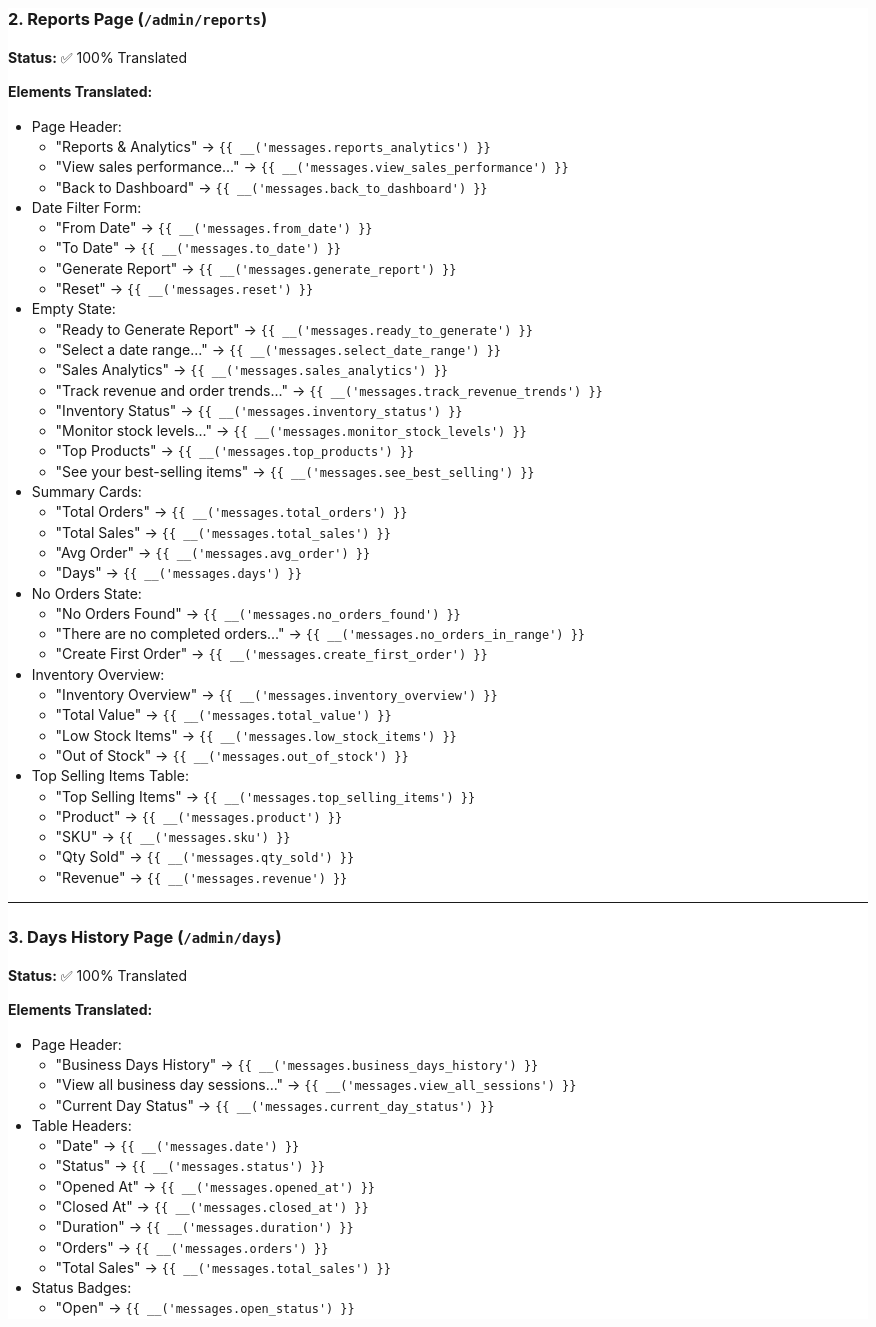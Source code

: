 
### 2. **Reports Page** (`/admin/reports`)
**Status:** ✅ 100% Translated

**Elements Translated:**
- Page Header:
  - "Reports & Analytics" → `{{ __('messages.reports_analytics') }}`
  - "View sales performance..." → `{{ __('messages.view_sales_performance') }}`
  - "Back to Dashboard" → `{{ __('messages.back_to_dashboard') }}`
- Date Filter Form:
  - "From Date" → `{{ __('messages.from_date') }}`
  - "To Date" → `{{ __('messages.to_date') }}`
  - "Generate Report" → `{{ __('messages.generate_report') }}`
  - "Reset" → `{{ __('messages.reset') }}`
- Empty State:
  - "Ready to Generate Report" → `{{ __('messages.ready_to_generate') }}`
  - "Select a date range..." → `{{ __('messages.select_date_range') }}`
  - "Sales Analytics" → `{{ __('messages.sales_analytics') }}`
  - "Track revenue and order trends..." → `{{ __('messages.track_revenue_trends') }}`
  - "Inventory Status" → `{{ __('messages.inventory_status') }}`
  - "Monitor stock levels..." → `{{ __('messages.monitor_stock_levels') }}`
  - "Top Products" → `{{ __('messages.top_products') }}`
  - "See your best-selling items" → `{{ __('messages.see_best_selling') }}`
- Summary Cards:
  - "Total Orders" → `{{ __('messages.total_orders') }}`
  - "Total Sales" → `{{ __('messages.total_sales') }}`
  - "Avg Order" → `{{ __('messages.avg_order') }}`
  - "Days" → `{{ __('messages.days') }}`
- No Orders State:
  - "No Orders Found" → `{{ __('messages.no_orders_found') }}`
  - "There are no completed orders..." → `{{ __('messages.no_orders_in_range') }}`
  - "Create First Order" → `{{ __('messages.create_first_order') }}`
- Inventory Overview:
  - "Inventory Overview" → `{{ __('messages.inventory_overview') }}`
  - "Total Value" → `{{ __('messages.total_value') }}`
  - "Low Stock Items" → `{{ __('messages.low_stock_items') }}`
  - "Out of Stock" → `{{ __('messages.out_of_stock') }}`
- Top Selling Items Table:
  - "Top Selling Items" → `{{ __('messages.top_selling_items') }}`
  - "Product" → `{{ __('messages.product') }}`
  - "SKU" → `{{ __('messages.sku') }}`
  - "Qty Sold" → `{{ __('messages.qty_sold') }}`
  - "Revenue" → `{{ __('messages.revenue') }}`

---

### 3. **Days History Page** (`/admin/days`)
**Status:** ✅ 100% Translated

**Elements Translated:**
- Page Header:
  - "Business Days History" → `{{ __('messages.business_days_history') }}`
  - "View all business day sessions..." → `{{ __('messages.view_all_sessions') }}`
  - "Current Day Status" → `{{ __('messages.current_day_status') }}`
- Table Headers:
  - "Date" → `{{ __('messages.date') }}`
  - "Status" → `{{ __('messages.status') }}`
  - "Opened At" → `{{ __('messages.opened_at') }}`
  - "Closed At" → `{{ __('messages.closed_at') }}`
  - "Duration" → `{{ __('messages.duration') }}`
  - "Orders" → `{{ __('messages.orders') }}`
  - "Total Sales" → `{{ __('messages.total_sales') }}`
- Status Badges:
  - "Open" → `{{ __('messages.open_status') }}`